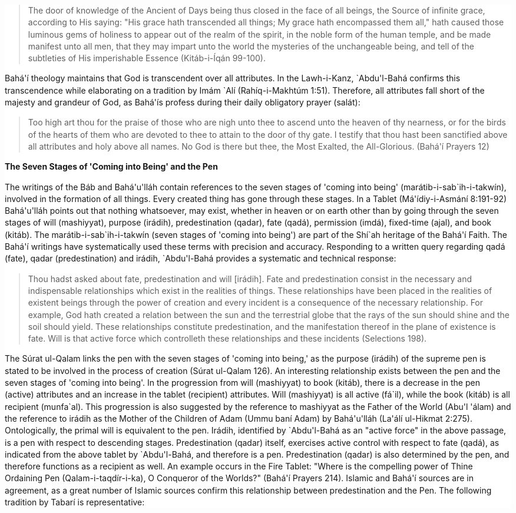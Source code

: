 > The door of knowledge of the Ancient of Days being thus closed in the face of all beings, the Source of infinite grace, according to His saying: "His grace hath transcended all things; My grace hath encompassed them all," hath caused those luminous gems of holiness to appear out of the realm of the spirit, in the noble form of the human temple, and be made manifest unto all men, that they may impart unto the world the mysteries of the unchangeable being, and tell of the subtleties of His imperishable Essence (Kitáb-i-Íqán 99-100).

Bahá'í theology maintains that God is transcendent over all attributes. In the Lawh-i-Kanz, \`Abdu'l-Bahá confirms this transcendence while elaborating on a tradition by Imám \`Alí (Rahíq-i-Makhtúm 1:51). Therefore, all attributes fall short of the majesty and grandeur of God, as Bahá'ís profess during their daily obligatory prayer (salát):

> Too high art thou for the praise of those who are nigh unto thee to ascend unto the heaven of thy nearness, or for the birds of the hearts of them who are devoted to thee to attain to the door of thy gate. I testify that thou hast been sanctified above all attributes and holy above all names. No God is there but thee, the Most Exalted, the All-Glorious. (Bahá'í Prayers 12)

  
**The Seven Stages of 'Coming into Being' and the Pen**  
  
The writings of the Báb and Bahá'u'lláh contain references to the seven stages of 'coming into being' (marátib-i-sab\`ih-i-takwín), involved in the formation of all things. Every created thing has gone through these stages. In a Tablet (Má'ídiy-i-Asmání 8:191-92) Bahá'u'lláh points out that nothing whatsoever, may exist, whether in heaven or on earth other than by going through the seven stages of will (mashiyyat), purpose (irádih), predestination (qadar), fate (qadá), permission (imdá), fixed-time (ajal), and book (kitáb). The marátib-i-sab\`ih-i-takwín (seven stages of 'coming into being') are part of the Shí\`ah heritage of the Bahá'í Faith. The Bahá'í writings have systematically used these terms with precision and accuracy. Responding to a written query regarding qadá (fate), qadar (predestination) and irádih, \`Abdu'l-Bahá provides a systematic and technical response:

> Thou hadst asked about fate, predestination and will \[irádih\]. Fate and predestination consist in the necessary and indispensable relationships which exist in the realities of things. These relationships have been placed in the realities of existent beings through the power of creation and every incident is a consequence of the necessary relationship. For example, God hath created a relation between the sun and the terrestrial globe that the rays of the sun should shine and the soil should yield. These relationships constitute predestination, and the manifestation thereof in the plane of existence is fate. Will is that active force which controlleth these relationships and these incidents (Selections 198).

The Súrat ul-Qalam links the pen with the seven stages of 'coming into being,' as the purpose (irádih) of the supreme pen is stated to be involved in the process of creation (Súrat ul-Qalam 126). An interesting relationship exists between the pen and the seven stages of 'coming into being'. In the progression from will (mashiyyat) to book (kitáb), there is a decrease in the pen (active) attributes and an increase in the tablet (recipient) attributes. Will (mashiyyat) is all active (fá\`il), while the book (kitáb) is all recipient (munfa\`al). This progression is also suggested by the reference to mashiyyat as the Father of the World (Abu'l 'álam) and the reference to irádih as the Mother of the Children of Adam (Ummu baní Adam) by Bahá'u'lláh (La'álí ul-Hikmat 2:275). Ontologically, the primal will is equivalent to the pen. Irádih, identified by \`Abdu'l-Bahá as an "active force" in the above passage, is a pen with respect to descending stages. Predestination (qadar) itself, exercises active control with respect to fate (qadá), as indicated from the above tablet by \`Abdu'l-Bahá, and therefore is a pen. Predestination (qadar) is also determined by the pen, and therefore functions as a recipient as well. An example occurs in the Fire Tablet: "Where is the compelling power of Thine Ordaining Pen (Qalam-i-taqdír-i-ka), O Conqueror of the Worlds?" (Bahá'í Prayers 214). Islamic and Bahá'í sources are in agreement, as a great number of Islamic sources confirm this relationship between predestination and the Pen. The following tradition by Tabarí is representative:
